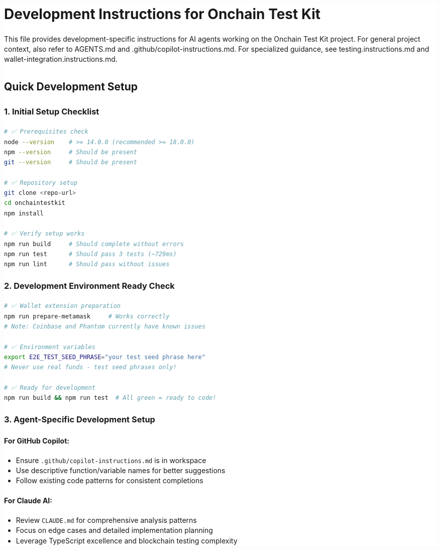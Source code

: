 # Development Instructions for Onchain Test Kit

This file provides development-specific instructions for AI agents working on the Onchain Test Kit project. For general project context, also refer to AGENTS.md and .github/copilot-instructions.md. For specialized guidance, see testing.instructions.md and wallet-integration.instructions.md.

## Quick Development Setup

### 1. Initial Setup Checklist
```bash
# ✅ Prerequisites check
node --version    # >= 14.0.0 (recommended >= 18.0.0) 
npm --version     # Should be present
git --version     # Should be present

# ✅ Repository setup
git clone <repo-url>
cd onchaintestkit
npm install

# ✅ Verify setup works
npm run build     # Should complete without errors
npm run test      # Should pass 3 tests (~729ms)
npm run lint      # Should pass without issues
```

### 2. Development Environment Ready Check
```bash
# ✅ Wallet extension preparation
npm run prepare-metamask     # Works correctly
# Note: Coinbase and Phantom currently have known issues

# ✅ Environment variables
export E2E_TEST_SEED_PHRASE="your test seed phrase here"
# Never use real funds - test seed phrases only!

# ✅ Ready for development
npm run build && npm run test  # All green = ready to code!
```

### 3. Agent-Specific Development Setup

#### For GitHub Copilot:
- Ensure `.github/copilot-instructions.md` is in workspace
- Use descriptive function/variable names for better suggestions
- Follow existing code patterns for consistent completions

#### For Claude AI:
- Review `CLAUDE.md` for comprehensive analysis patterns
- Focus on edge cases and detailed implementation planning
- Leverage TypeScript excellence and blockchain testing complexity
